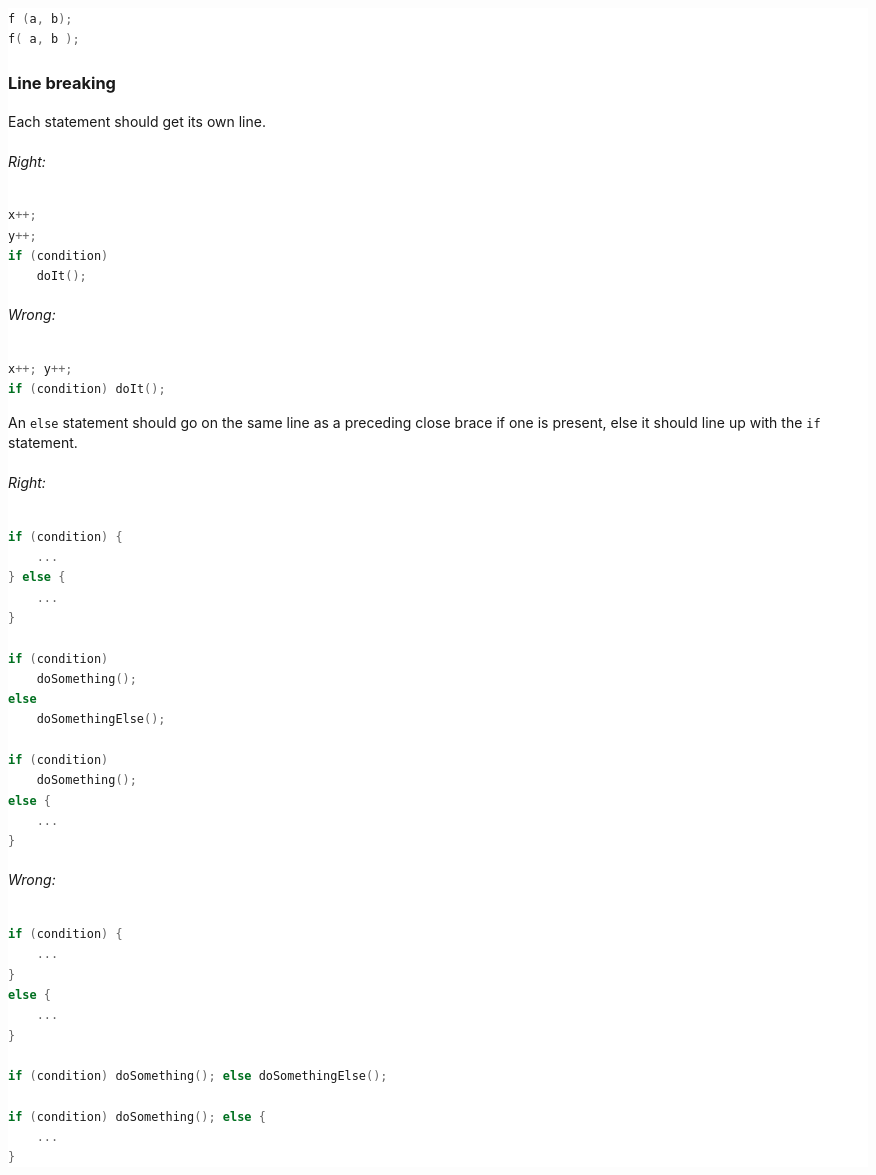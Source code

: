 ```cpp
f (a, b);
f( a, b );
```

### Line breaking

[](#linebreaking-multiple-statements) Each statement should get its own line.

###### Right:

```cpp
x++;
y++;
if (condition)
    doIt();
```

###### Wrong:

```cpp
x++; y++;
if (condition) doIt();
```

[](#linebreaking-else-braces) An `else` statement should go on the same line as a preceding close brace if one is present, else it should line up with the `if` statement.

###### Right:

```cpp
if (condition) {
    ...
} else {
    ...
}

if (condition)
    doSomething();
else
    doSomethingElse();

if (condition)
    doSomething();
else {
    ...
}
```

###### Wrong:

```cpp
if (condition) {
    ...
}
else {
    ...
}

if (condition) doSomething(); else doSomethingElse();

if (condition) doSomething(); else {
    ...
}
```
